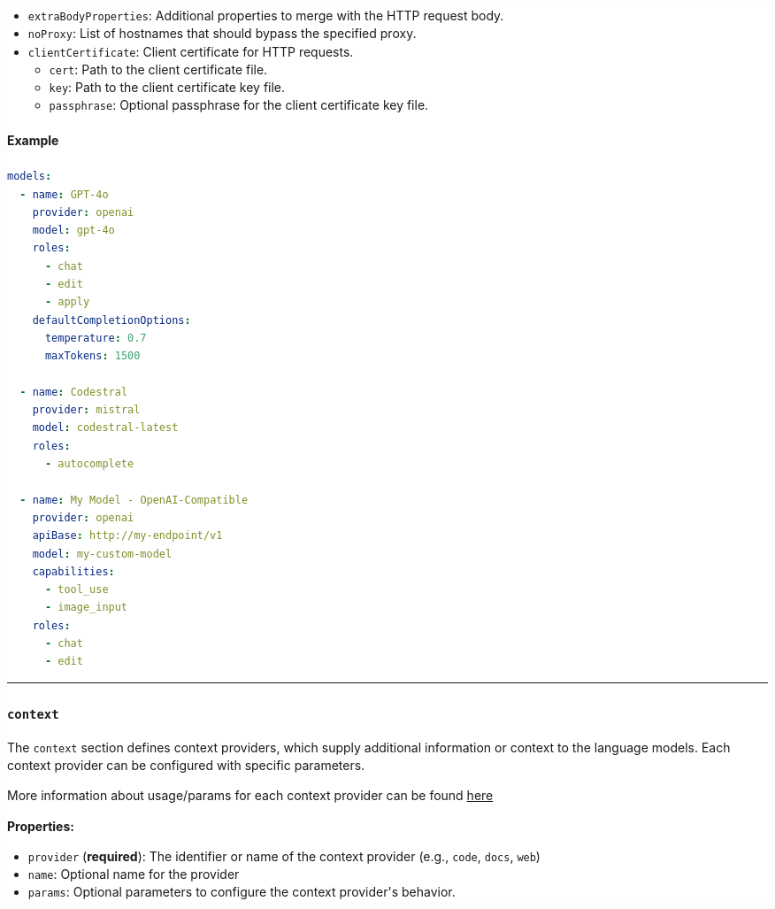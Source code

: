   - `extraBodyProperties`: Additional properties to merge with the HTTP request body.
  - `noProxy`: List of hostnames that should bypass the specified proxy.
  - `clientCertificate`: Client certificate for HTTP requests.
    - `cert`: Path to the client certificate file.
    - `key`: Path to the client certificate key file.
    - `passphrase`: Optional passphrase for the client certificate key file.

#### Example

```yaml title="config.yaml"
models:
  - name: GPT-4o
    provider: openai
    model: gpt-4o
    roles:
      - chat
      - edit
      - apply
    defaultCompletionOptions:
      temperature: 0.7
      maxTokens: 1500

  - name: Codestral
    provider: mistral
    model: codestral-latest
    roles:
      - autocomplete

  - name: My Model - OpenAI-Compatible
    provider: openai
    apiBase: http://my-endpoint/v1
    model: my-custom-model
    capabilities:
      - tool_use
      - image_input
    roles:
      - chat
      - edit
```

---

### `context`

The `context` section defines context providers, which supply additional information or context to the language models.
Each context provider can be configured with specific parameters.

More information about usage/params for each context provider can be found [here](/customize/context-providers.mdx)

**Properties:**

- `provider` (**required**): The identifier or name of the context provider (e.g., `code`, `docs`, `web`)
- `name`: Optional name for the provider
- `params`: Optional parameters to configure the context provider's behavior.

